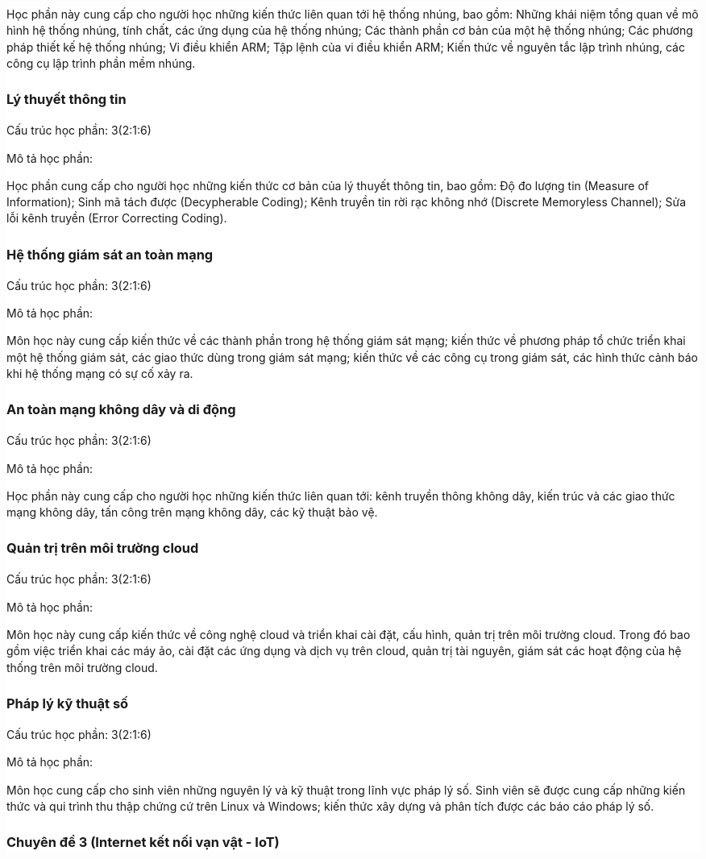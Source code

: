 Học phần này cung cấp cho người học những kiến thức liên quan tới hệ thống nhúng, bao gồm: Những khái niệm tổng quan về mô hình hệ thống nhúng, tính chất, các ứng dụng của hệ thống nhúng; Các thành phần cơ bản của một hệ thống nhúng; Các phương pháp thiết kế hệ thống nhúng; Vi điều khiển ARM; Tập lệnh của vi điều khiển ARM; Kiến thức về nguyên tắc lập trình nhúng, các công cụ lập trình phần mềm nhúng.

### Lý thuyết thông tin

Cấu trúc học phần: 3(2:1:6)

Mô tả học phần:

Học phần cung cấp cho người học những kiến thức cơ bản của lý thuyết thông tin, bao gồm: Độ đo lượng tin (Measure of Information); Sinh mã tách được (Decypherable Coding); Kênh truyền tin rời rạc không nhớ (Discrete Memoryless Channel); Sửa lỗi kênh truyền (Error Correcting Coding).

### Hệ thống giám sát an toàn mạng

Cấu trúc học phần: 3(2:1:6)

Mô tả học phần:

Môn học này cung cấp kiến thức về các thành phần trong hệ thống giám sát mạng; kiến thức về phương pháp tổ chức triển khai một hệ thống giám sát, các giao thức dùng trong giám sát mạng; kiến thức về các công cụ trong giám sát, các hình thức cảnh báo khi hệ thống mạng có sự cố xảy ra.

### An toàn mạng không dây và di động

Cấu trúc học phần: 3(2:1:6)

Mô tả học phần:

Học phần này cung cấp cho người học những kiến thức liên quan tới: kênh truyền thông không dây, kiến trúc và các giao thức mạng không dây, tấn công trên mạng không dây, các kỹ thuật bảo vệ.

### Quản trị trên môi trường cloud

Cấu trúc học phần: 3(2:1:6)

Mô tả học phần:

Môn học này cung cấp kiến thức về công nghệ cloud và triển khai cài đặt, cấu hình, quản trị trên môi trường cloud. Trong đó bao gồm việc triển khai các máy ảo, cài đặt các ứng dụng và dịch vụ trên cloud, quản trị tài nguyên, giám sát các hoạt động của hệ thống trên môi trường cloud.

### Pháp lý kỹ thuật số

Cấu trúc học phần: 3(2:1:6)

Mô tả học phần:

Môn học cung cấp cho sinh viên những nguyên lý và kỹ thuật trong lĩnh vực pháp lý số. Sinh viên sẽ được cung cấp những kiến thức và qui trình thu thập chứng cứ trên Linux và Windows; kiến thức xây dựng và phân tích được các báo cáo pháp lý số.

### Chuyên đề 3 (Internet kết nối vạn vật - IoT)
